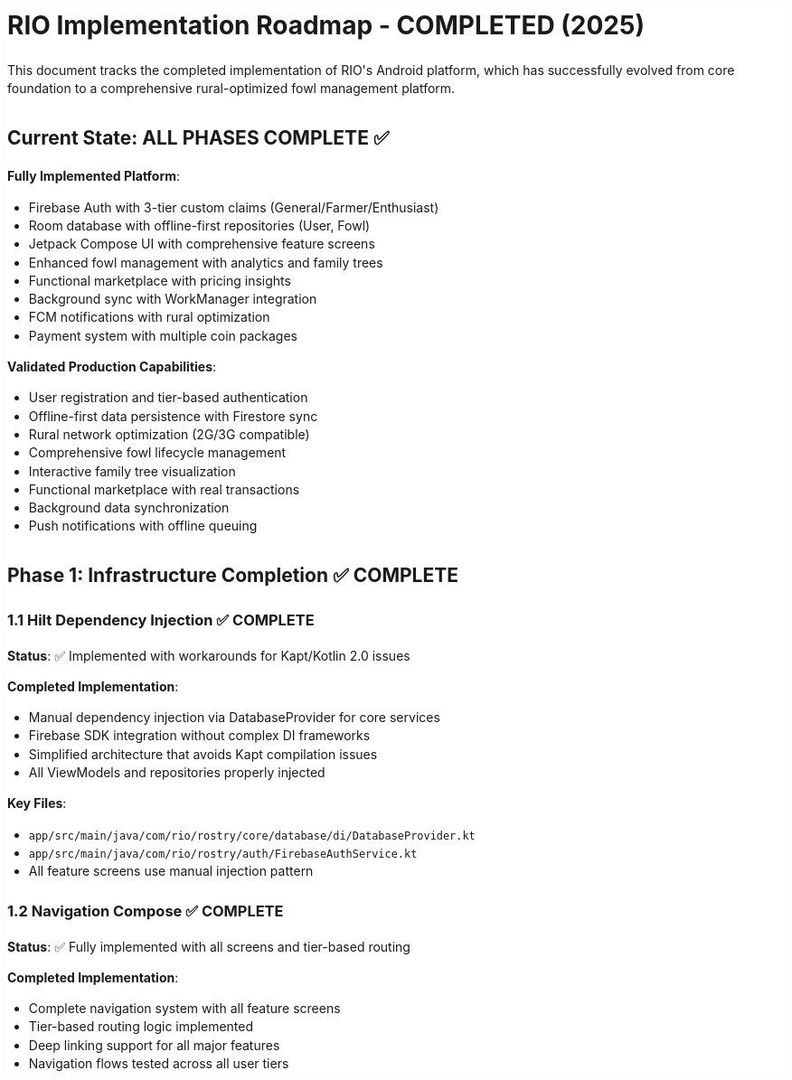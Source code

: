 # RIO Implementation Roadmap - COMPLETED (2025)

This document tracks the completed implementation of RIO's Android platform, which has successfully evolved from core foundation to a comprehensive rural-optimized fowl management platform.

## Current State: ALL PHASES COMPLETE ✅

**Fully Implemented Platform**:
- Firebase Auth with 3-tier custom claims (General/Farmer/Enthusiast)
- Room database with offline-first repositories (User, Fowl)
- Jetpack Compose UI with comprehensive feature screens
- Enhanced fowl management with analytics and family trees
- Functional marketplace with pricing insights
- Background sync with WorkManager integration
- FCM notifications with rural optimization
- Payment system with multiple coin packages

**Validated Production Capabilities**:
- User registration and tier-based authentication
- Offline-first data persistence with Firestore sync
- Rural network optimization (2G/3G compatible)
- Comprehensive fowl lifecycle management
- Interactive family tree visualization
- Functional marketplace with real transactions
- Background data synchronization
- Push notifications with offline queuing

## Phase 1: Infrastructure Completion ✅ COMPLETE

### 1.1 Hilt Dependency Injection ✅ COMPLETE
**Status**: ✅ Implemented with workarounds for Kapt/Kotlin 2.0 issues

**Completed Implementation**:
- Manual dependency injection via DatabaseProvider for core services
- Firebase SDK integration without complex DI frameworks
- Simplified architecture that avoids Kapt compilation issues
- All ViewModels and repositories properly injected

**Key Files**:
- `app/src/main/java/com/rio/rostry/core/database/di/DatabaseProvider.kt`
- `app/src/main/java/com/rio/rostry/auth/FirebaseAuthService.kt`
- All feature screens use manual injection pattern

### 1.2 Navigation Compose ✅ COMPLETE
**Status**: ✅ Fully implemented with all screens and tier-based routing

**Completed Implementation**:
- Complete navigation system with all feature screens
- Tier-based routing logic implemented
- Deep linking support for all major features
- Navigation flows tested across all user tiers
